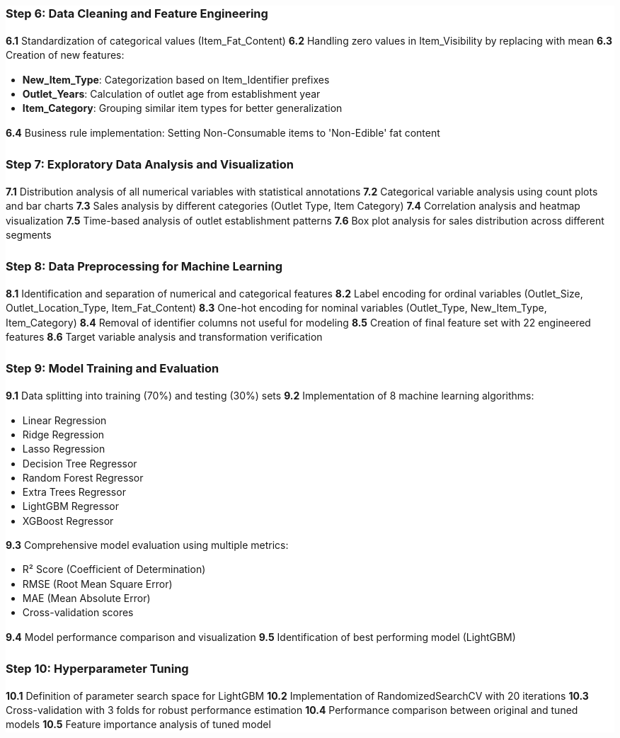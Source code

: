 ### Step 6: Data Cleaning and Feature Engineering
**6.1** Standardization of categorical values (Item_Fat_Content)
**6.2** Handling zero values in Item_Visibility by replacing with mean
**6.3** Creation of new features:
- **New_Item_Type**: Categorization based on Item_Identifier prefixes
- **Outlet_Years**: Calculation of outlet age from establishment year
- **Item_Category**: Grouping similar item types for better generalization

**6.4** Business rule implementation: Setting Non-Consumable items to 'Non-Edible' fat content

### Step 7: Exploratory Data Analysis and Visualization
**7.1** Distribution analysis of all numerical variables with statistical annotations
**7.2** Categorical variable analysis using count plots and bar charts
**7.3** Sales analysis by different categories (Outlet Type, Item Category)
**7.4** Correlation analysis and heatmap visualization
**7.5** Time-based analysis of outlet establishment patterns
**7.6** Box plot analysis for sales distribution across different segments

### Step 8: Data Preprocessing for Machine Learning
**8.1** Identification and separation of numerical and categorical features
**8.2** Label encoding for ordinal variables (Outlet_Size, Outlet_Location_Type, Item_Fat_Content)
**8.3** One-hot encoding for nominal variables (Outlet_Type, New_Item_Type, Item_Category)
**8.4** Removal of identifier columns not useful for modeling
**8.5** Creation of final feature set with 22 engineered features
**8.6** Target variable analysis and transformation verification

### Step 9: Model Training and Evaluation
**9.1** Data splitting into training (70%) and testing (30%) sets
**9.2** Implementation of 8 machine learning algorithms:
- Linear Regression
- Ridge Regression
- Lasso Regression
- Decision Tree Regressor
- Random Forest Regressor
- Extra Trees Regressor
- LightGBM Regressor
- XGBoost Regressor

**9.3** Comprehensive model evaluation using multiple metrics:
- R² Score (Coefficient of Determination)
- RMSE (Root Mean Square Error)
- MAE (Mean Absolute Error)
- Cross-validation scores

**9.4** Model performance comparison and visualization
**9.5** Identification of best performing model (LightGBM)

### Step 10: Hyperparameter Tuning
**10.1** Definition of parameter search space for LightGBM
**10.2** Implementation of RandomizedSearchCV with 20 iterations
**10.3** Cross-validation with 3 folds for robust performance estimation
**10.4** Performance comparison between original and tuned models
**10.5** Feature importance analysis of tuned model
